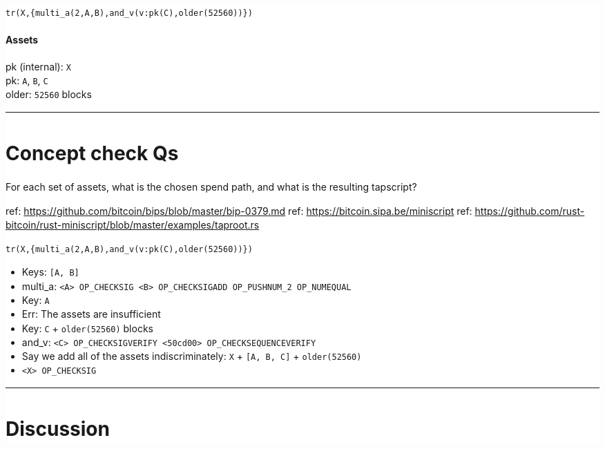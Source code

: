 



```
tr(X,{multi_a(2,A,B),and_v(v:pk(C),older(52560))})
```

#### Assets
pk (internal): `X`  
pk: `A`, `B`, `C`  
older: `52560` blocks

---


# Concept check Qs

For each set of assets, what is the chosen spend path, and what is the resulting tapscript?

ref: <https://github.com/bitcoin/bips/blob/master/bip-0379.md>
ref: <https://bitcoin.sipa.be/miniscript>
ref: <https://github.com/rust-bitcoin/rust-miniscript/blob/master/examples/taproot.rs>

```
tr(X,{multi_a(2,A,B),and_v(v:pk(C),older(52560))})
```

* Keys: `[A, B]`
* multi_a: `<A> OP_CHECKSIG <B> OP_CHECKSIGADD OP_PUSHNUM_2 OP_NUMEQUAL`
* Key: `A`
* Err: The assets are insufficient
* Key: `C` + `older(52560)` blocks
* and_v: `<C> OP_CHECKSIGVERIFY <50cd00> OP_CHECKSEQUENCEVERIFY`
* Say we add all of the assets indiscriminately: `X` + `[A, B, C]` + `older(52560)`
* `<X> OP_CHECKSIG`








---

# Discussion


